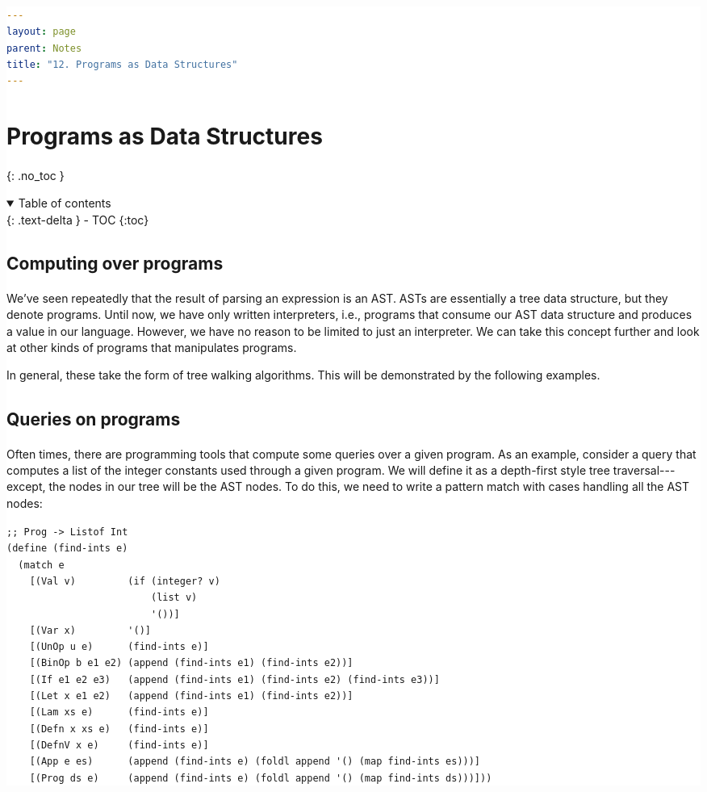 ```yaml
---
layout: page
parent: Notes
title: "12. Programs as Data Structures"
---
```


# Programs as Data Structures
{: .no_toc }

<details open markdown="block">
  <summary>
    Table of contents
  </summary>
  {: .text-delta }
- TOC
{:toc}
</details>

## Computing over programs

We’ve seen repeatedly that the result of parsing an expression is an AST. ASTs are essentially a tree data structure, but they denote programs. Until now, we have only written interpreters, i.e., programs that consume our AST data structure and produces a value in our language. However, we have no reason to be limited to just an interpreter. We can take this concept further and look at other kinds of programs that manipulates programs.

In general, these take the form of tree walking algorithms. This will be demonstrated by the following examples.

## Queries on programs

Often times, there are programming tools that compute some queries over a given program. As an example, consider a query that computes a list of the integer constants used through a given program. We will define it as a depth-first style tree traversal---except, the nodes in our tree will be the AST nodes. To do this, we need to write a pattern match with cases handling all the AST nodes:

```racket
;; Prog -> Listof Int
(define (find-ints e)
  (match e
    [(Val v)         (if (integer? v)
                         (list v)
                         '())]
    [(Var x)         '()]
    [(UnOp u e)      (find-ints e)]
    [(BinOp b e1 e2) (append (find-ints e1) (find-ints e2))]
    [(If e1 e2 e3)   (append (find-ints e1) (find-ints e2) (find-ints e3))]
    [(Let x e1 e2)   (append (find-ints e1) (find-ints e2))]
    [(Lam xs e)      (find-ints e)]
    [(Defn x xs e)   (find-ints e)]
    [(DefnV x e)     (find-ints e)]
    [(App e es)      (append (find-ints e) (foldl append '() (map find-ints es)))]
    [(Prog ds e)     (append (find-ints e) (foldl append '() (map find-ints ds)))]))
```
